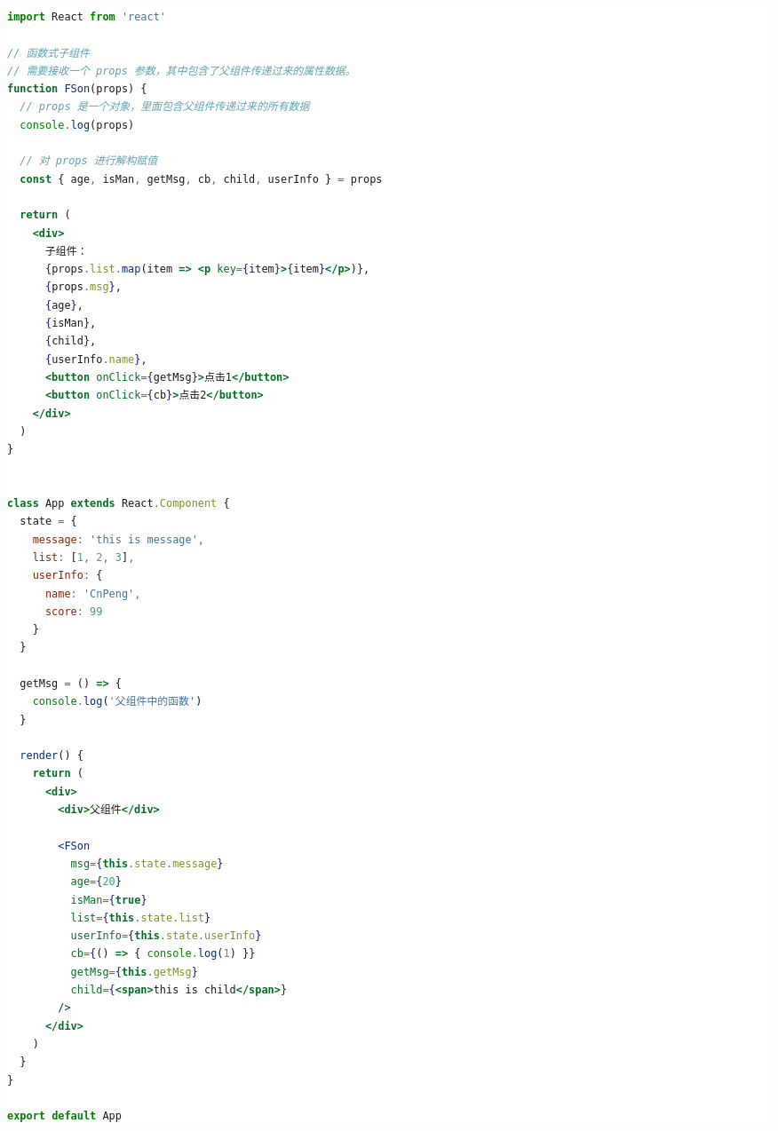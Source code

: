 ```jsx
import React from 'react'

// 函数式子组件
// 需要接收一个 props 参数，其中包含了父组件传递过来的属性数据。
function FSon(props) {
  // props 是一个对象，里面包含父组件传递过来的所有数据
  console.log(props)

  // 对 props 进行解构赋值
  const { age, isMan, getMsg, cb, child, userInfo } = props

  return (
    <div>
      子组件：
      {props.list.map(item => <p key={item}>{item}</p>)},
      {props.msg},
      {age},
      {isMan},
      {child},
      {userInfo.name},
      <button onClick={getMsg}>点击1</button>
      <button onClick={cb}>点击2</button>
    </div>
  )
}


class App extends React.Component {
  state = {
    message: 'this is message',
    list: [1, 2, 3],
    userInfo: {
      name: 'CnPeng',
      score: 99
    }
  }

  getMsg = () => {
    console.log('父组件中的函数')
  }

  render() {
    return (
      <div>
        <div>父组件</div>

        <FSon
          msg={this.state.message}
          age={20}
          isMan={true}
          list={this.state.list}
          userInfo={this.state.userInfo}
          cb={() => { console.log(1) }}
          getMsg={this.getMsg}
          child={<span>this is child</span>}
        />
      </div>
    )
  }
}

export default App
```